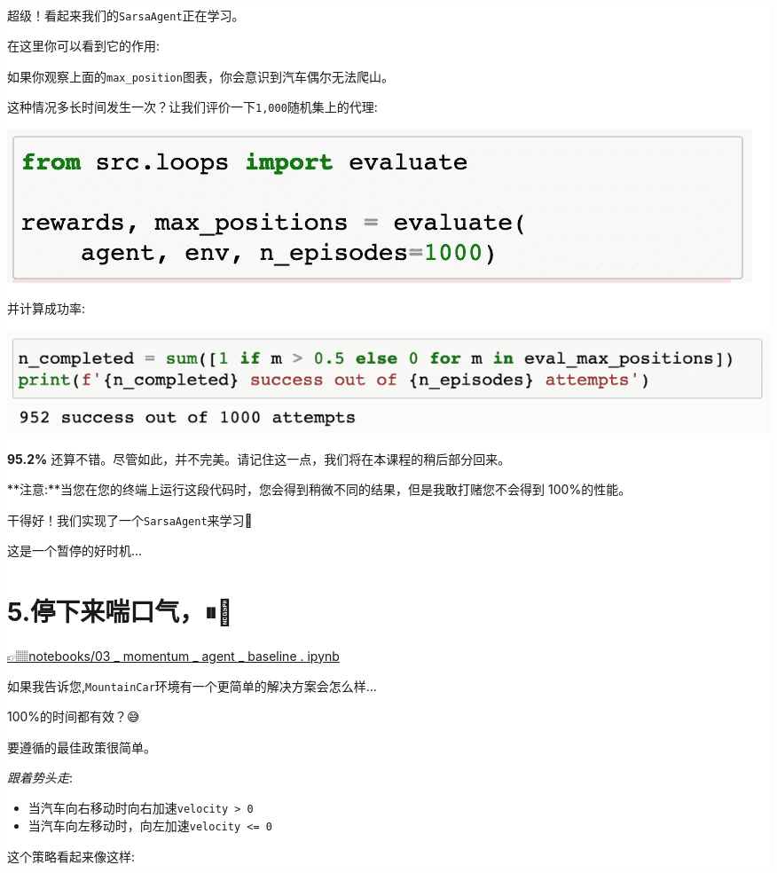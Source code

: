 超级！看起来我们的`SarsaAgent`正在学习。

在这里你可以看到它的作用:

如果你观察上面的`max_position`图表，你会意识到汽车偶尔无法爬山。

这种情况多长时间发生一次？让我们评价一下`1,000`随机集上的代理:

![](img/cab197523e01c5e6e1d3e292c59f5d9d.png)

并计算成功率:

![](img/b0e7b05a16497020693421715c812059.png)

**95.2%** 还算不错。尽管如此，并不完美。请记住这一点，我们将在本课程的稍后部分回来。

**注意:**当您在您的终端上运行这段代码时，您会得到稍微不同的结果，但是我敢打赌您不会得到 100%的性能。

干得好！我们实现了一个`SarsaAgent`来学习🤟

这是一个暂停的好时机…

# 5.停下来喘口气，⏸🧘

[👉🏽notebooks/03 _ momentum _ agent _ baseline . ipynb](https://github.com/Paulescu/hands-on-rl/blob/main/02_mountain_car/notebooks/03_momentum_agent_baseline.ipynb)

如果我告诉您,`MountainCar`环境有一个更简单的解决方案会怎么样…

100%的时间都有效？😅

要遵循的最佳政策很简单。

*跟着势头走*:

*   当汽车向右移动时向右加速`velocity > 0`
*   当汽车向左移动时，向左加速`velocity <= 0`

这个策略看起来像这样:
